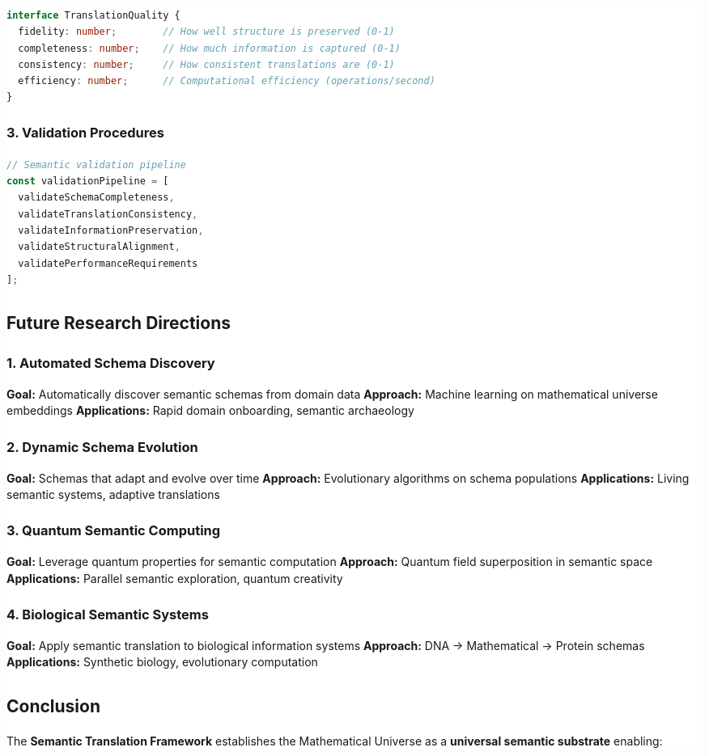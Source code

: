 ```typescript
interface TranslationQuality {
  fidelity: number;        // How well structure is preserved (0-1)
  completeness: number;    // How much information is captured (0-1)
  consistency: number;     // How consistent translations are (0-1)
  efficiency: number;      // Computational efficiency (operations/second)
}
```

### 3. Validation Procedures

```typescript
// Semantic validation pipeline
const validationPipeline = [
  validateSchemaCompleteness,
  validateTranslationConsistency,
  validateInformationPreservation,
  validateStructuralAlignment,
  validatePerformanceRequirements
];
```

## Future Research Directions

### 1. Automated Schema Discovery

**Goal:** Automatically discover semantic schemas from domain data
**Approach:** Machine learning on mathematical universe embeddings
**Applications:** Rapid domain onboarding, semantic archaeology

### 2. Dynamic Schema Evolution

**Goal:** Schemas that adapt and evolve over time
**Approach:** Evolutionary algorithms on schema populations
**Applications:** Living semantic systems, adaptive translations

### 3. Quantum Semantic Computing

**Goal:** Leverage quantum properties for semantic computation
**Approach:** Quantum field superposition in semantic space
**Applications:** Parallel semantic exploration, quantum creativity

### 4. Biological Semantic Systems

**Goal:** Apply semantic translation to biological information systems
**Approach:** DNA → Mathematical → Protein schemas
**Applications:** Synthetic biology, evolutionary computation

## Conclusion

The **Semantic Translation Framework** establishes the Mathematical Universe as a **universal semantic substrate** enabling:
